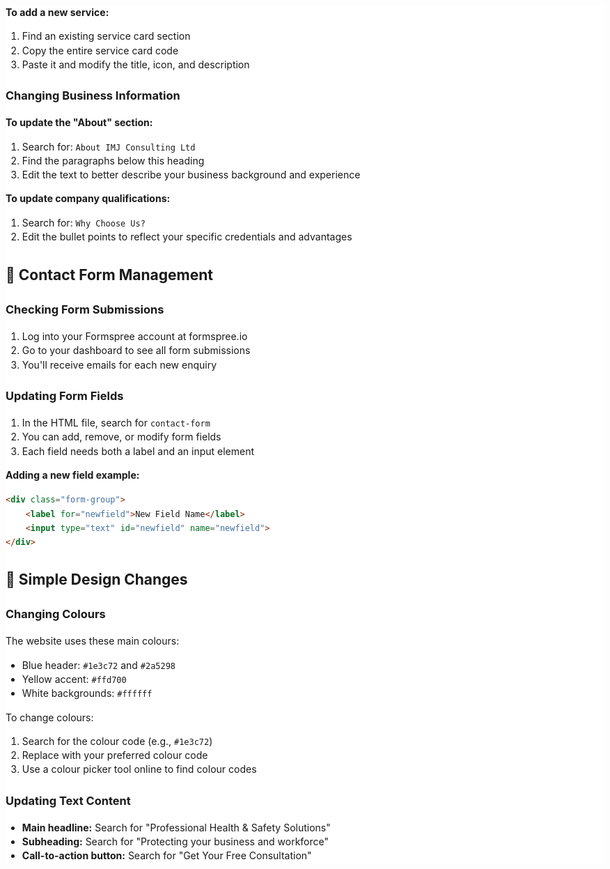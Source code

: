 **To add a new service:**
1. Find an existing service card section
2. Copy the entire service card code
3. Paste it and modify the title, icon, and description

### Changing Business Information

**To update the "About" section:**
1. Search for: `About IMJ Consulting Ltd`
2. Find the paragraphs below this heading
3. Edit the text to better describe your business background and experience

**To update company qualifications:**
1. Search for: `Why Choose Us?`
2. Edit the bullet points to reflect your specific credentials and advantages

## 📧 Contact Form Management

### Checking Form Submissions
1. Log into your Formspree account at formspree.io
2. Go to your dashboard to see all form submissions
3. You'll receive emails for each new enquiry

### Updating Form Fields
1. In the HTML file, search for `contact-form`
2. You can add, remove, or modify form fields
3. Each field needs both a label and an input element

**Adding a new field example:**
```html
<div class="form-group">
    <label for="newfield">New Field Name</label>
    <input type="text" id="newfield" name="newfield">
</div>
```

## 🎨 Simple Design Changes

### Changing Colours
The website uses these main colours:
- Blue header: `#1e3c72` and `#2a5298`
- Yellow accent: `#ffd700`
- White backgrounds: `#ffffff`

To change colours:
1. Search for the colour code (e.g., `#1e3c72`)
2. Replace with your preferred colour code
3. Use a colour picker tool online to find colour codes

### Updating Text Content
- **Main headline:** Search for "Professional Health & Safety Solutions"
- **Subheading:** Search for "Protecting your business and workforce"
- **Call-to-action button:** Search for "Get Your Free Consultation"
